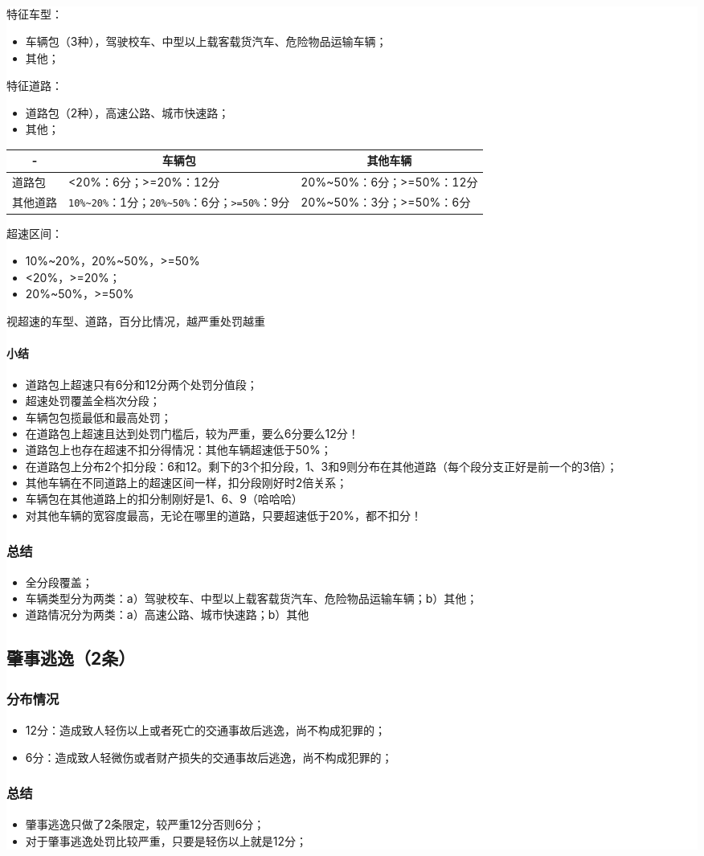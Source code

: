 特征车型：
- 车辆包（3种），驾驶校⻋、中型以上载客载货汽⻋、危险物品运输⻋辆；
- 其他；

特征道路：
  - 道路包（2种），⾼速公路、城市快速路；
  - 其他；

| - | 车辆包 | 其他车辆 |
| -- | -- | -- |
| 道路包 | <20%：6分；>=20%：12分 | 20%~50%：6分；>=50%：12分 |
| 其他道路 | `10%~20%`：1分；`20%~50%`：6分；`>=50%`：9分 | 20%~50%：3分；>=50%：6分 |


超速区间：
- 10%~20%，20%~50%，>=50%
- <20%，>=20%；
- 20%~50%，>=50%

视超速的车型、道路，百分比情况，越严重处罚越重

#### 小结

- 道路包上超速只有6分和12分两个处罚分值段；
- 超速处罚覆盖全档次分段；
- 车辆包包揽最低和最高处罚；
- 在道路包上超速且达到处罚门槛后，较为严重，要么6分要么12分！
- 道路包上也存在超速不扣分得情况：其他车辆超速低于50%；
- 在道路包上分布2个扣分段：6和12。剩下的3个扣分段，1、3和9则分布在其他道路（每个段分支正好是前一个的3倍）；
- 其他车辆在不同道路上的超速区间一样，扣分段刚好时2倍关系；
- 车辆包在其他道路上的扣分制刚好是1、6、9（哈哈哈）
- 对其他车辆的宽容度最高，无论在哪里的道路，只要超速低于20%，都不扣分！


### 总结

- 全分段覆盖；
- 车辆类型分为两类：a）驾驶校⻋、中型以上载客载货汽⻋、危险物品运输⻋辆；b）其他；
- 道路情况分为两类：a）⾼速公路、城市快速路；b）其他


## 肇事逃逸（2条）

### 分布情况

- 12分：造成致⼈轻伤以上或者死亡的交通事故后逃逸，尚不构成犯罪的；

- 6分：造成致⼈轻微伤或者财产损失的交通事故后逃逸，尚不构成犯罪的；

### 总结

- 肇事逃逸只做了2条限定，较严重12分否则6分；
- 对于肇事逃逸处罚比较严重，只要是轻伤以上就是12分；
